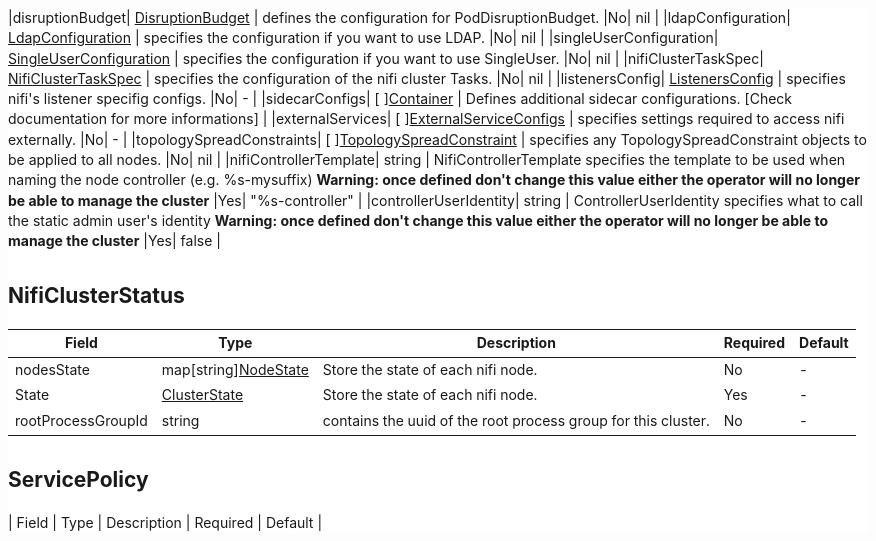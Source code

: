 |disruptionBudget| [DisruptionBudget](#disruptionbudget)                                               | defines the configuration for PodDisruptionBudget.                                                                                                                                                                                                                                                                                       |No| nil                      |
|ldapConfiguration| [LdapConfiguration](#ldapconfiguration)                                             | specifies the configuration if you want to use LDAP.                                                                                                                                                                                                                                                                                      |No| nil                      |
|singleUserConfiguration| [SingleUserConfiguration](#singleuserconfiguration)                                             | specifies the configuration if you want to use SingleUser.                                                                                                                                                                                                                                                                                      |No| nil                      |
|nifiClusterTaskSpec| [NifiClusterTaskSpec](#nificlustertaskspec)                                         | specifies the configuration of the nifi cluster Tasks.                                                                                                                                                                                                                                                                                   |No| nil                      |
|listenersConfig| [ListenersConfig](./6_listeners_config)                                           | specifies nifi's listener specifig configs.                                                                                                                                                                                                                                                                                              |No| -                        |
|sidecarConfigs| \[&nbsp;\][Container](https://godoc.org/k8s.io/api/core/v1#Container)                    | Defines additional sidecar configurations. [Check documentation for more informations]                                                                                                                                                                                                                                                   |
|externalServices| \[&nbsp;\][ExternalServiceConfigs](./7_external_service_config)                        | specifies settings required to access nifi externally.                                                                                                                                                                                                                                                                                   |No| -                        |
|topologySpreadConstraints| \[&nbsp;\][TopologySpreadConstraint](https://godoc.org/k8s.io/api/core/v1#TopologySpreadConstraint) | specifies any TopologySpreadConstraint objects to be applied to all nodes.                                                                                                                                                                                                                                                               |No| nil                      |
|nifiControllerTemplate| string                                                                              | NifiControllerTemplate specifies the template to be used when naming the node controller (e.g. %s-mysuffix) **Warning: once defined don't change this value either the operator will no longer be able to manage the cluster**                                                                                                           |Yes| "%s-controller"          |
|controllerUserIdentity| string                                                                              | ControllerUserIdentity specifies what to call the static admin user's identity **Warning: once defined don't change this value either the operator will no longer be able to manage the cluster**                                                                                                                                        |Yes| false                    |


## NifiClusterStatus

| Field              | Type                                       | Description                                                   | Required | Default |
| ------------------ | ------------------------------------------ | ------------------------------------------------------------- | -------- | ------- |
| nodesState         | map\[string\][NodeState](./5_node_state) | Store the state of each nifi node.                            | No       | -       |
| State              | [ClusterState](#clusterstate)              | Store the state of each nifi node.                            | Yes      | -       |
| rootProcessGroupId | string                                     | contains the uuid of the root process group for this cluster. | No       | -       |

## ServicePolicy

| Field           | Type                | Description                                                                                                                                         | Required | Default                                                   |